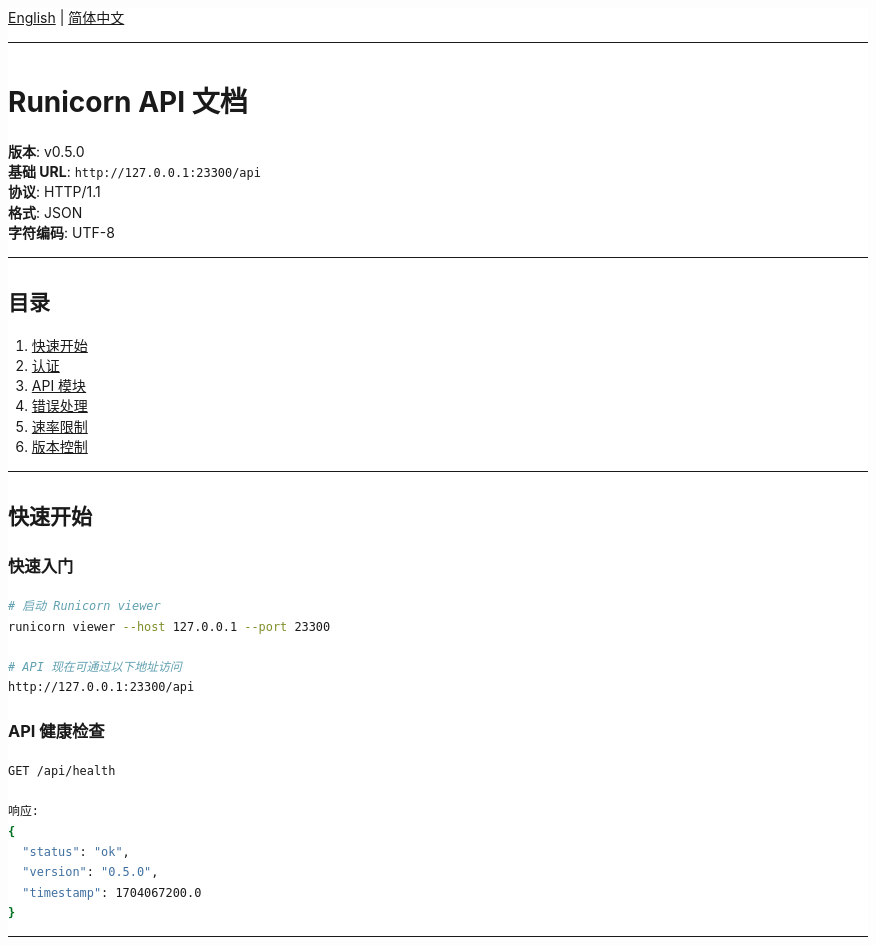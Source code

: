[English](../en/README.md) | [简体中文](README.md)

---

# Runicorn API 文档

**版本**: v0.5.0  
**基础 URL**: `http://127.0.0.1:23300/api`  
**协议**: HTTP/1.1  
**格式**: JSON  
**字符编码**: UTF-8

---

## 目录

1. [快速开始](#快速开始)
2. [认证](#认证)
3. [API 模块](#api-模块)
4. [错误处理](#错误处理)
5. [速率限制](#速率限制)
6. [版本控制](#版本控制)

---

## 快速开始

### 快速入门

```bash
# 启动 Runicorn viewer
runicorn viewer --host 127.0.0.1 --port 23300

# API 现在可通过以下地址访问
http://127.0.0.1:23300/api
```

### API 健康检查

```bash
GET /api/health

响应:
{
  "status": "ok",
  "version": "0.5.0",
  "timestamp": 1704067200.0
}
```

---
